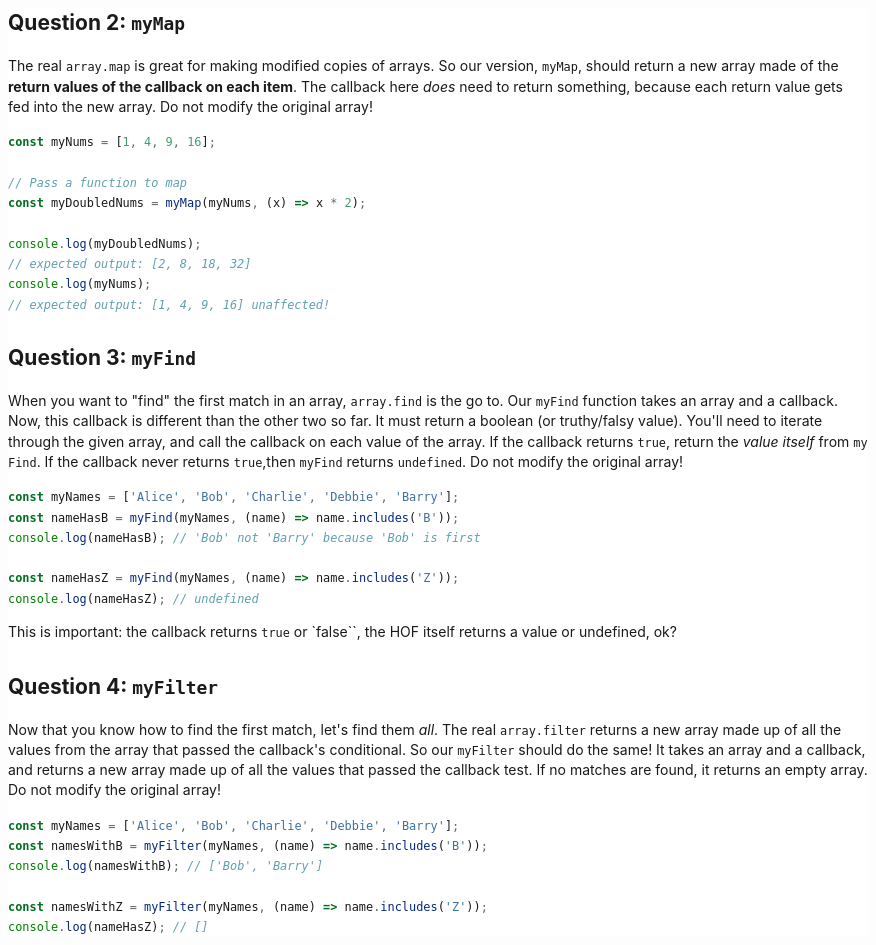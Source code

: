 ## Question 2: `myMap`
The real `array.map` is great for making modified copies of arrays. So our version, `myMap`, should return a new array made of the **return values of the callback on each item**. The callback here *does* need to return something, because each return value gets fed into the new array.
Do not modify the original array!

```js
const myNums = [1, 4, 9, 16];

// Pass a function to map
const myDoubledNums = myMap(myNums, (x) => x * 2);

console.log(myDoubledNums);
// expected output: [2, 8, 18, 32]
console.log(myNums);
// expected output: [1, 4, 9, 16] unaffected!
```

## Question 3: `myFind`
When you want to "find" the first match in an array, `array.find` is the go to. Our `myFind` function takes an array and a callback. Now, this callback is different than the other two so far. It must return a boolean (or truthy/falsy value). You'll need to iterate through the given array, and call the callback on each value of the array. If the callback returns `true`, return the *value itself* from `myFind`. If the callback never returns `true`,then `myFind` returns `undefined`. Do not modify the original array!


```js
const myNames = ['Alice', 'Bob', 'Charlie', 'Debbie', 'Barry'];
const nameHasB = myFind(myNames, (name) => name.includes('B'));
console.log(nameHasB); // 'Bob' not 'Barry' because 'Bob' is first

const nameHasZ = myFind(myNames, (name) => name.includes('Z'));
console.log(nameHasZ); // undefined
```

This is important: the callback returns `true` or `false``, the HOF itself returns a value or undefined, ok?

## Question 4: `myFilter`
Now that you know how to find the first match, let's find them *all*. The real `array.filter` returns a new array made up of all the values from the array that passed the callback's conditional. So our `myFilter` should do the same! It takes an array and a callback, and returns a new array made up of all the values that passed the callback test. If no matches are found, it returns an empty array. Do not modify the original array!

```js
const myNames = ['Alice', 'Bob', 'Charlie', 'Debbie', 'Barry'];
const namesWithB = myFilter(myNames, (name) => name.includes('B'));
console.log(namesWithB); // ['Bob', 'Barry']

const namesWithZ = myFilter(myNames, (name) => name.includes('Z'));
console.log(nameHasZ); // []
```
